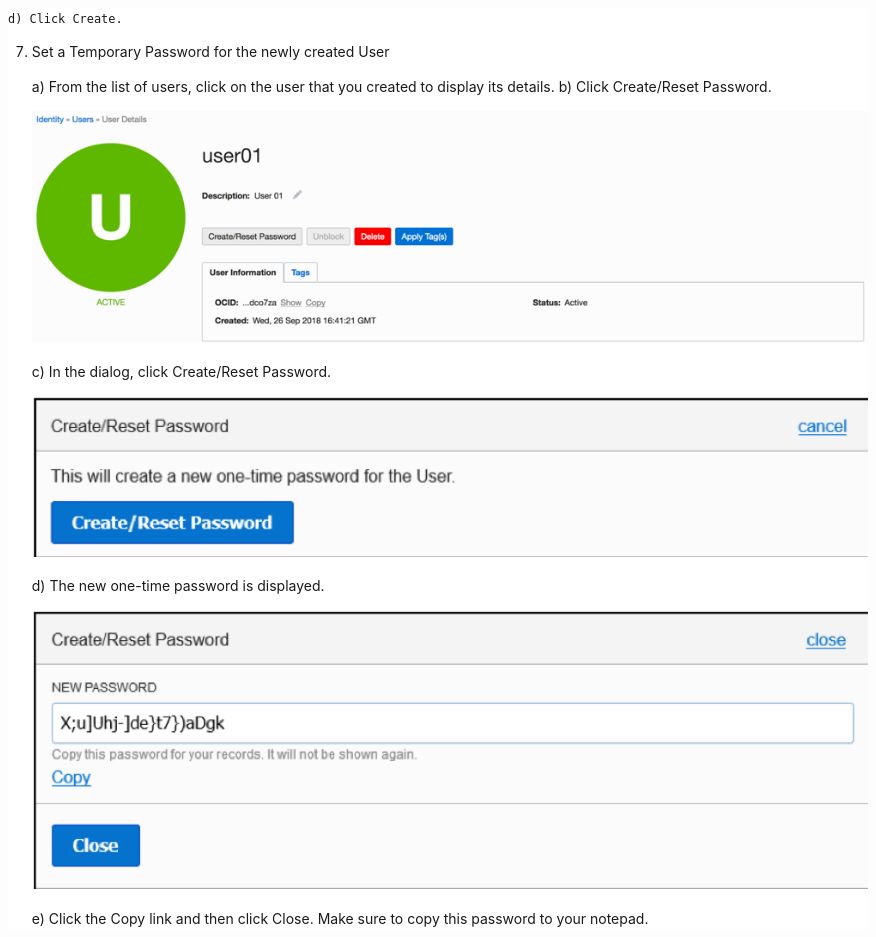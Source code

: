     d) Click Create.


7.	Set a Temporary Password for the newly created User

    a) From the list of users, click on the user that you created to display its details.
    b) Click Create/Reset Password.

    ![](./images/12.png "")

    c) In the dialog, click Create/Reset Password.

    ![](./images/13.png "")

    d) The new one-time password is displayed.

    ![](./images/14.png "")

    e) Click the Copy link and then click Close. Make sure to copy this password to your notepad.
